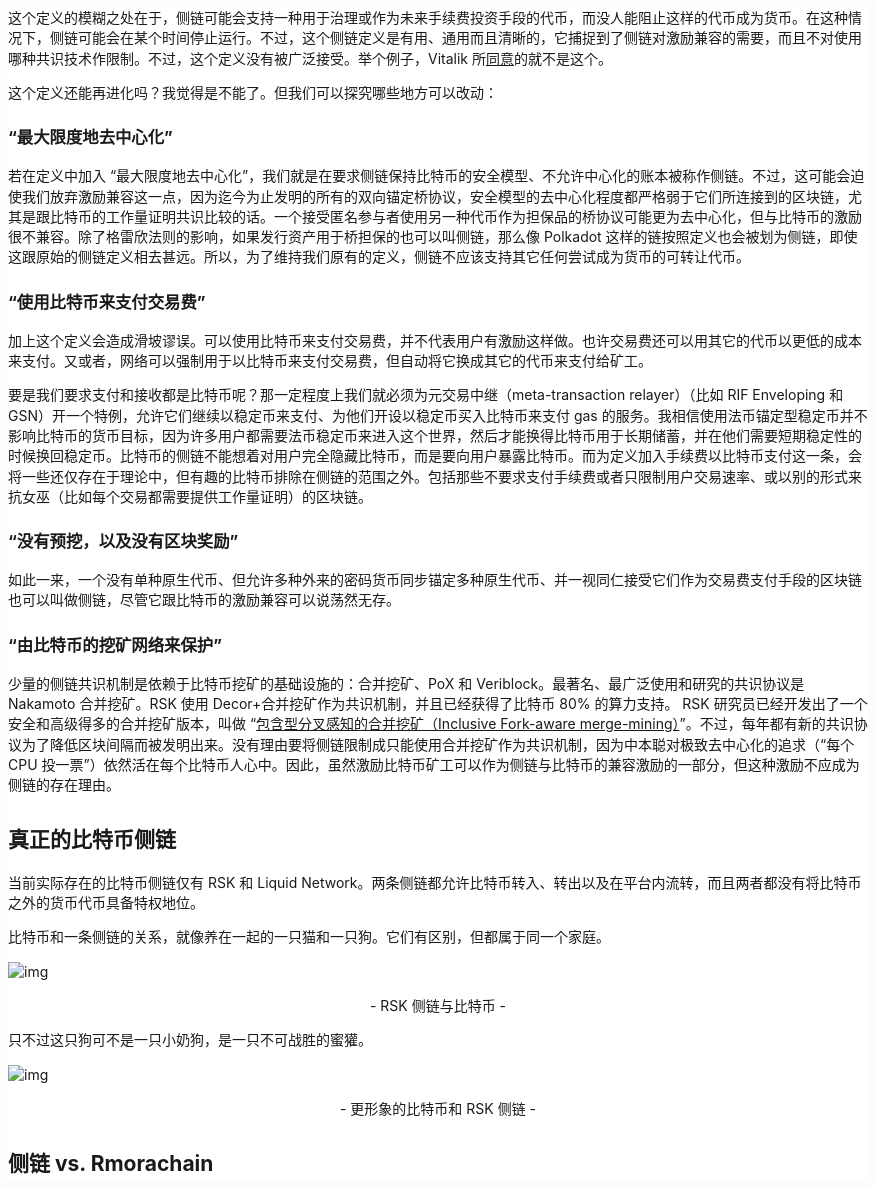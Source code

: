 这个定义的模糊之处在于，侧链可能会支持一种用于治理或作为未来手续费投资手段的代币，而没人能阻止这样的代币成为货币。在这种情况下，侧链可能会在某个时间停止运行。不过，这个侧链定义是有用、通用而且清晰的，它捕捉到了侧链对激励兼容的需要，而且不对使用哪种共识技术作限制。不过，这个定义没有被广泛接受。举个例子，Vitalik 所[同意](https://twitter.com/VitalikButerin/status/1221980391046647808)的就不是这个。

这个定义还能再进化吗？我觉得是不能了。但我们可以探究哪些地方可以改动：

### “最大限度地去中心化”

若在定义中加入 “最大限度地去中心化”，我们就是在要求侧链保持比特币的安全模型、不允许中心化的账本被称作侧链。不过，这可能会迫使我们放弃激励兼容这一点，因为迄今为止发明的所有的双向锚定桥协议，安全模型的去中心化程度都严格弱于它们所连接到的区块链，尤其是跟比特币的工作量证明共识比较的话。一个接受匿名参与者使用另一种代币作为担保品的桥协议可能更为去中心化，但与比特币的激励很不兼容。除了格雷欣法则的影响，如果发行资产用于桥担保的也可以叫侧链，那么像 Polkadot 这样的链按照定义也会被划为侧链，即使这跟原始的侧链定义相去甚远。所以，为了维持我们原有的定义，侧链不应该支持其它任何尝试成为货币的可转让代币。

### “使用比特币来支付交易费”

加上这个定义会造成滑坡谬误。可以使用比特币来支付交易费，并不代表用户有激励这样做。也许交易费还可以用其它的代币以更低的成本来支付。又或者，网络可以强制用于以比特币来支付交易费，但自动将它换成其它的代币来支付给矿工。

要是我们要求支付和接收都是比特币呢？那一定程度上我们就必须为元交易中继（meta-transaction relayer）（比如 RIF Enveloping 和 GSN）开一个特例，允许它们继续以稳定币来支付、为他们开设以稳定币买入比特币来支付 gas 的服务。我相信使用法币锚定型稳定币并不影响比特币的货币目标，因为许多用户都需要法币稳定币来进入这个世界，然后才能换得比特币用于长期储蓄，并在他们需要短期稳定性的时候换回稳定币。比特币的侧链不能想着对用户完全隐藏比特币，而是要向用户暴露比特币。而为定义加入手续费以比特币支付这一条，会将一些还仅存在于理论中，但有趣的比特币排除在侧链的范围之外。包括那些不要求支付手续费或者只限制用户交易速率、或以别的形式来抗女巫（比如每个交易都需要提供工作量证明）的区块链。

### “没有预挖，以及没有区块奖励”

如此一来，一个没有单种原生代币、但允许多种外来的密码货币同步锚定多种原生代币、并一视同仁接受它们作为交易费支付手段的区块链也可以叫做侧链，尽管它跟比特币的激励兼容可以说荡然无存。

### “由比特币的挖矿网络来保护”

少量的侧链共识机制是依赖于比特币挖矿的基础设施的：合并挖矿、PoX 和 Veriblock。最著名、最广泛使用和研究的共识协议是 Nakamoto 合并挖矿。RSK 使用 Decor+合并挖矿作为共识机制，并且已经获得了比特币 80% 的算力支持。 RSK 研究员已经开发出了一个安全和高级得多的合并挖矿版本，叫做 “[包含型分叉感知的合并挖矿（Inclusive Fork-aware merge-mining）](https://github.com/rsksmart/RSKIPs/blob/exthashrate/IPs/RSKIP178.md)”。不过，每年都有新的共识协议为了降低区块间隔而被发明出来。没有理由要将侧链限制成只能使用合并挖矿作为共识机制，因为中本聪对极致去中心化的追求（“每个 CPU 投一票”）依然活在每个比特币人心中。因此，虽然激励比特币矿工可以作为侧链与比特币的兼容激励的一部分，但这种激励不应成为侧链的存在理由。

## 真正的比特币侧链

当前实际存在的比特币侧链仅有 RSK 和 Liquid Network。两条侧链都允许比特币转入、转出以及在平台内流转，而且两者都没有将比特币之外的货币代币具备特权地位。

比特币和一条侧链的关系，就像养在一起的一只猫和一只狗。它们有区别，但都属于同一个家庭。

![img](../images/bitcoin-sidechains/S29EBES_ks6)

<p style="text-align:center">- RSK 侧链与比特币 -</p>


只不过这只狗可不是一只小奶狗，是一只不可战胜的蜜獾。

![img](../images/bitcoin-sidechains/haSXjKVCSad)

<p style="text-align:center">- 更形象的比特币和 RSK 侧链 -</p>


## 侧链 vs. Rmorachain
